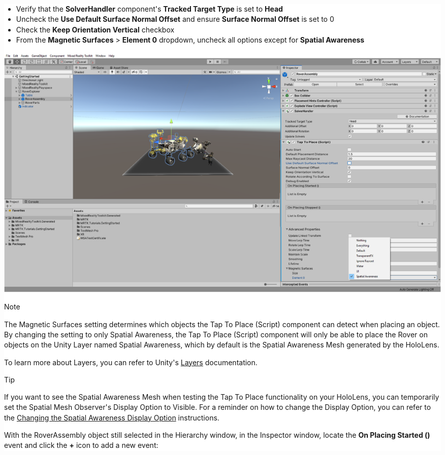 * Verify that the **SolverHandler** component's **Tracked Target Type** is set to **Head**
* Uncheck the **Use Default Surface Normal Offset** and ensure **Surface Normal Offset** is set to 0
* Check the **Keep Orientation Vertical** checkbox
* From the **Magnetic Surfaces** > **Element 0** dropdown, uncheck all options except for **Spatial Awareness**

![Unity with TapToPlace solver component added and configured](images/mr-learning-base/base-05-section3-step1-1.png)

> [!NOTE]
> The Magnetic Surfaces setting determines which objects the Tap To Place (Script) component can detect when placing an object. By changing the setting to only Spatial Awareness, the Tap To Place (Script) component will only be able to place the Rover on objects on the Unity Layer named Spatial Awareness, which by default is the Spatial Awareness Mesh generated by the HoloLens.
>
>To learn more about Layers, you can refer to Unity's <a href="https://docs.unity3d.com/Manual/Layers.html" target="_blank">Layers</a> documentation.

> [!TIP]
> If you want to see the Spatial Awareness Mesh when testing the Tap To Place functionality on your HoloLens, you can temporarily set the Spatial Mesh Observer's Display Option to Visible. For a reminder on how to change the Display Option, you can refer to the [Changing the Spatial Awareness Display Option](mr-learning-base-03.md#changing-the-spatial-awareness-display-option) instructions.

With the RoverAssembly object still selected in the Hierarchy window, in the Inspector window, locate the **On Placing Started ()** event and click the **+** icon to add a new event:
